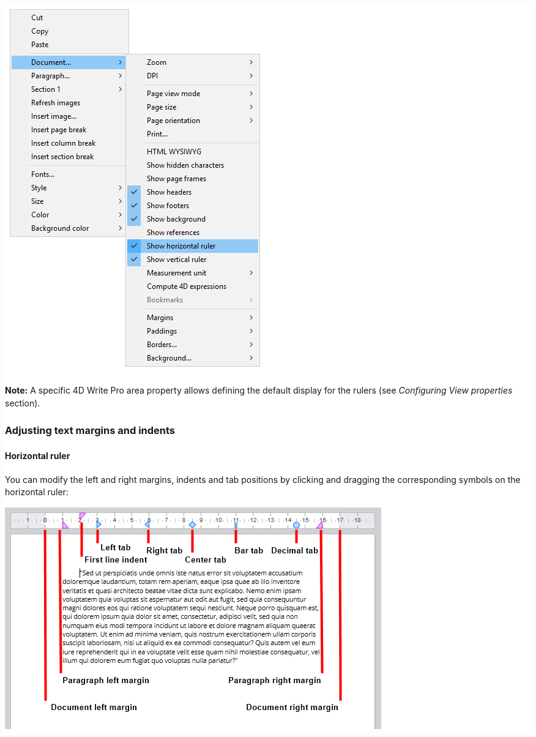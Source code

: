 ![](../../assets/en/WritePro/pict4101161.en.png)  

**Note:** A specific 4D Write Pro area property allows defining the default display for the rulers (see *Configuring View properties* section).

### Adjusting text margins and indents 

#### Horizontal ruler 

You can modify the left and right margins, indents and tab positions by clicking and dragging the corresponding symbols on the horizontal ruler:  
  
![](../../assets/en/WritePro/pict5761667.en.png)  
